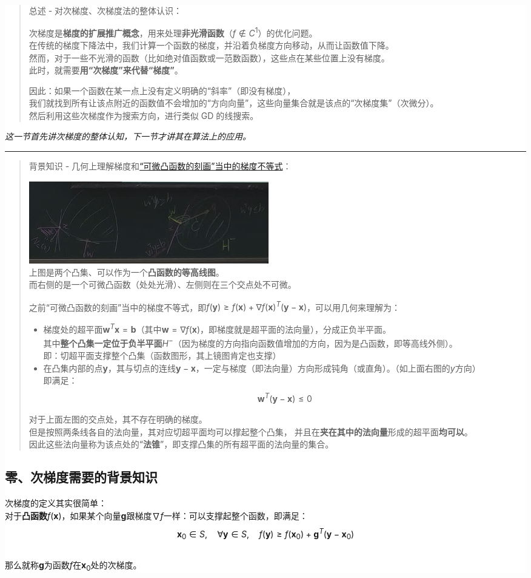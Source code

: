 > 总述 - 对次梯度、次梯度法的整体认识：
>
> 次梯度是**梯度的扩展推广概念**，用来处理**非光滑函数**（$f\not\in C^1$）的优化问题。  
> 在传统的梯度下降法中，我们计算一个函数的梯度，并沿着负梯度方向移动，从而让函数值下降。  
> 然而，对于一些不光滑的函数（比如绝对值函数或一范数函数），这些点在某些位置上没有梯度。  
> 此时，就需要**用“次梯度”来代替“梯度”**。
>
> 因此：如果一个函数在某一点上没有定义明确的“斜率”（即没有梯度），  
> 我们就找到所有让该点附近的函数值不会增加的“方向向量”，这些向量集合就是该点的“次梯度集”（次微分）。  
> 然后利用这些次梯度作为搜索方向，进行类似 GD 的线搜索。

*这一节首先讲次梯度的整体认知，下一节才讲其在算法上的应用。*

---

> 背景知识 - 几何上理解梯度和[“可微凸函数的刻画”当中的梯度不等式](../Ep.2%20凸性/2.2.%20凸函数、凸优化.md#1-一阶梯度梯度不等式-gi)：
>
> ![两个凸集](images/image-7.1.次梯度.png)  
> 上图是两个凸集、可以作为一个**凸函数的等高线图**。  
> 而右侧的是一个可微凸函数（处处光滑）、左侧则在三个交点处不可微。
>
> 之前“可微凸函数的刻画”当中的梯度不等式，即$f(\boldsymbol{y})\ge f(\boldsymbol{x})+\nabla f(\boldsymbol{x})^T(\boldsymbol{y}-\boldsymbol{x})$，可以用几何来理解为：
>
> * 梯度处的超平面$\boldsymbol{w}^T\boldsymbol{x}=\boldsymbol{b}$（其中$\boldsymbol{w}=\nabla f(\boldsymbol{x})$，即梯度就是超平面的法向量），分成正负半平面。  
>   其中**整个凸集一定位于负半平面**$H^-$（因为梯度的方向指向函数值增加的方向，因为是凸函数，即等高线外侧）。  
>   即：切超平面支撑整个凸集（函数图形，其上镜图肯定也支撑）
> * 在凸集内部的点$\boldsymbol{y}$，其与切点的连线$\boldsymbol{y}-\boldsymbol{x}$，一定与梯度（即法向量）方向形成钝角（或直角）。（如上面右图的$y$方向）  
>   即满足：
>   $$
>   \boldsymbol{w}^T(\boldsymbol{y}-\boldsymbol{x})\le0
>   $$
>
> 对于上面左图的交点处，其不存在明确的梯度。  
> 但是按照两条线各自的法向量，其对应切超平面均可以撑起整个凸集，
> 并且在**夹在其中的法向量**形成的超平面**均可以**。  
> 因此这些法向量称为该点处的“**法锥**”，即支撑凸集的所有超平面的法向量的集合。

## 零、次梯度需要的背景知识

次梯度的定义其实很简单：  
对于**凸函数**$f(\boldsymbol{x})$，如果某个向量$\boldsymbol{g}$跟梯度$\nabla f$一样：可以支撑起整个函数，即满足：
$$
\boldsymbol{x}_0\in S,\quad \forall\boldsymbol{y}\in S,\quad f(\boldsymbol{y})\ge f(\boldsymbol{x}_0)+\boldsymbol{g}^T(\boldsymbol{y}-\boldsymbol{x}_0)
$$  
那么就称$\boldsymbol{g}$为函数$f$在$\boldsymbol{x}_0$处的次梯度。
